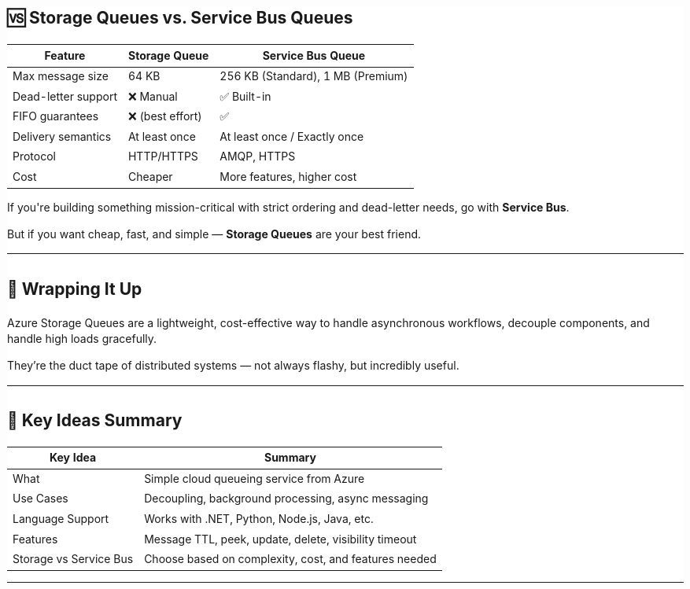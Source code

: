 ## 🆚 Storage Queues vs. Service Bus Queues

| Feature             | Storage Queue   | Service Bus Queue                 |
| ------------------- | --------------- | --------------------------------- |
| Max message size    | 64 KB           | 256 KB (Standard), 1 MB (Premium) |
| Dead-letter support | ❌ Manual        | ✅ Built-in                        |
| FIFO guarantees     | ❌ (best effort) | ✅                                 |
| Delivery semantics  | At least once   | At least once / Exactly once      |
| Protocol            | HTTP/HTTPS      | AMQP, HTTPS                       |
| Cost                | Cheaper         | More features, higher cost        |

If you're building something mission-critical with strict ordering and dead-letter needs, go with **Service Bus**.

But if you want cheap, fast, and simple — **Storage Queues** are your best friend.

***

## 🧽 Wrapping It Up

Azure Storage Queues are a lightweight, cost-effective way to handle asynchronous workflows, decouple components, and handle high loads gracefully.

They’re the duct tape of distributed systems — not always flashy, but incredibly useful.

***

## 🧠 Key Ideas Summary

| Key Idea               | Summary                                               |
| ---------------------- | ----------------------------------------------------- |
| What                   | Simple cloud queueing service from Azure              |
| Use Cases              | Decoupling, background processing, async messaging    |
| Language Support       | Works with .NET, Python, Node.js, Java, etc.          |
| Features               | Message TTL, peek, update, delete, visibility timeout |
| Storage vs Service Bus | Choose based on complexity, cost, and features needed |

***
